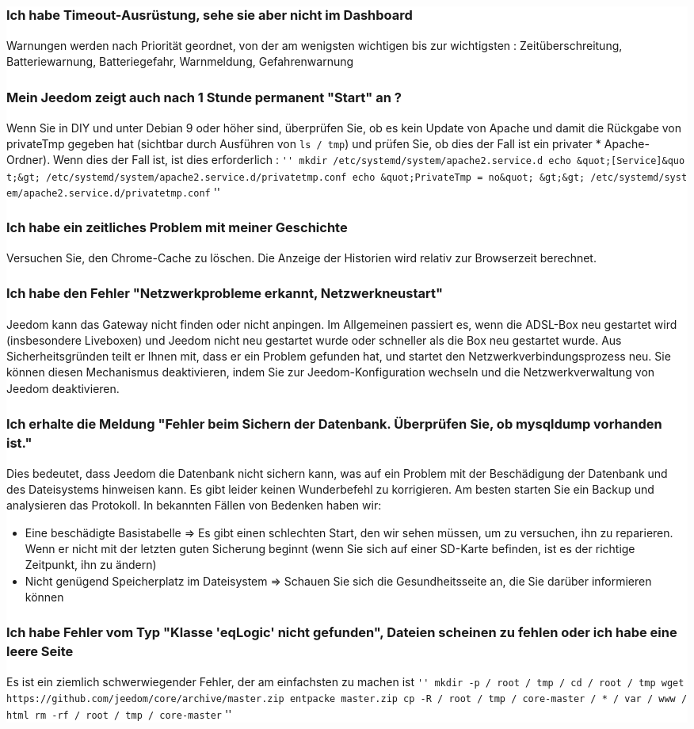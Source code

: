 ### Ich habe Timeout-Ausrüstung, sehe sie aber nicht im Dashboard
Warnungen werden nach Priorität geordnet, von der am wenigsten wichtigen bis zur wichtigsten : Zeitüberschreitung, Batteriewarnung, Batteriegefahr, Warnmeldung, Gefahrenwarnung

### Mein Jeedom zeigt auch nach 1 Stunde permanent &quot;Start&quot; an ?
Wenn Sie in DIY und unter Debian 9 oder höher sind, überprüfen Sie, ob es kein Update von Apache und damit die Rückgabe von privateTmp gegeben hat (sichtbar durch Ausführen von `ls / tmp`) und prüfen Sie, ob dies der Fall ist ein privater \* Apache-Ordner). Wenn dies der Fall ist, ist dies erforderlich :
`` ''
mkdir /etc/systemd/system/apache2.service.d
echo &quot;[Service]&quot;&gt; /etc/systemd/system/apache2.service.d/privatetmp.conf
echo &quot;PrivateTmp = no&quot; &gt;&gt; /etc/systemd/system/apache2.service.d/privatetmp.conf
`` ''

### Ich habe ein zeitliches Problem mit meiner Geschichte
Versuchen Sie, den Chrome-Cache zu löschen. Die Anzeige der Historien wird relativ zur Browserzeit berechnet.

### Ich habe den Fehler "Netzwerkprobleme erkannt, Netzwerkneustart"
Jeedom kann das Gateway nicht finden oder nicht anpingen. Im Allgemeinen passiert es, wenn die ADSL-Box neu gestartet wird (insbesondere Liveboxen) und Jeedom nicht neu gestartet wurde oder schneller als die Box neu gestartet wurde. Aus Sicherheitsgründen teilt er Ihnen mit, dass er ein Problem gefunden hat, und startet den Netzwerkverbindungsprozess neu. Sie können diesen Mechanismus deaktivieren, indem Sie zur Jeedom-Konfiguration wechseln und die Netzwerkverwaltung von Jeedom deaktivieren.

### Ich erhalte die Meldung &quot;Fehler beim Sichern der Datenbank. Überprüfen Sie, ob mysqldump vorhanden ist."
Dies bedeutet, dass Jeedom die Datenbank nicht sichern kann, was auf ein Problem mit der Beschädigung der Datenbank und des Dateisystems hinweisen kann. Es gibt leider keinen Wunderbefehl zu korrigieren. Am besten starten Sie ein Backup und analysieren das Protokoll. In bekannten Fällen von Bedenken haben wir:

- Eine beschädigte Basistabelle => Es gibt einen schlechten Start, den wir sehen müssen, um zu versuchen, ihn zu reparieren. Wenn er nicht mit der letzten guten Sicherung beginnt (wenn Sie sich auf einer SD-Karte befinden, ist es der richtige Zeitpunkt, ihn zu ändern)
- Nicht genügend Speicherplatz im Dateisystem =&gt; Schauen Sie sich die Gesundheitsseite an, die Sie darüber informieren können

### Ich habe Fehler vom Typ &quot;Klasse &#39;eqLogic&#39; nicht gefunden&quot;, Dateien scheinen zu fehlen oder ich habe eine leere Seite
Es ist ein ziemlich schwerwiegender Fehler, der am einfachsten zu machen ist
`` ''
mkdir -p / root / tmp /
cd / root / tmp
wget https://github.com/jeedom/core/archive/master.zip
entpacke master.zip
cp -R / root / tmp / core-master / * / var / www / html
rm -rf / root / tmp / core-master
`` ''

